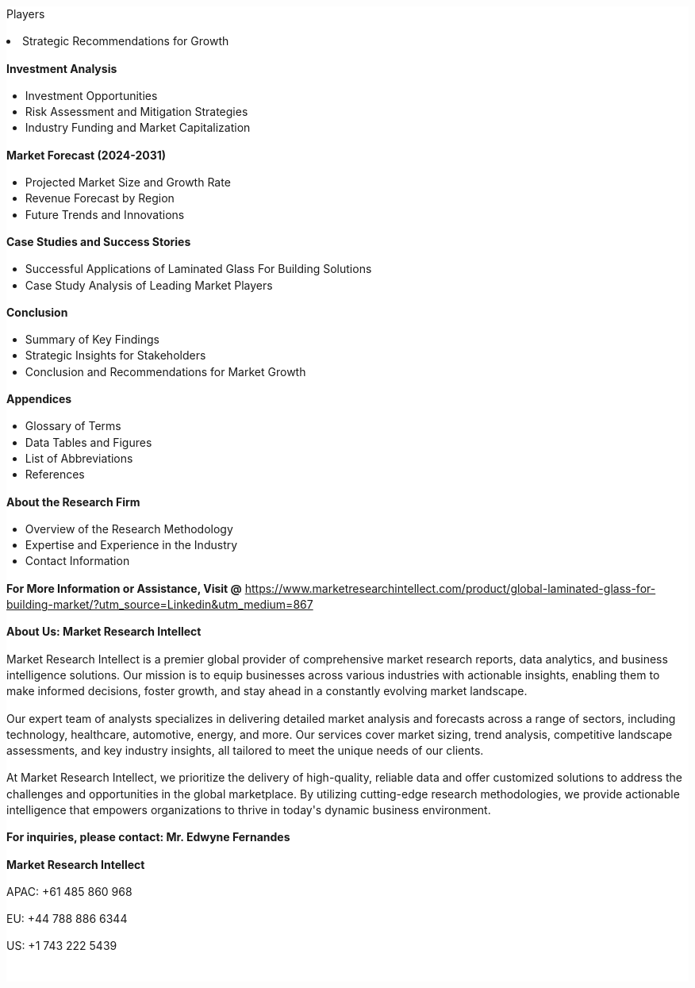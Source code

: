 Players</li><li>Strategic Recommendations for Growth</li></ul><p><strong>Investment Analysis</strong></p><ul><li>Investment Opportunities</li><li>Risk Assessment and Mitigation Strategies</li><li>Industry Funding and Market Capitalization</li></ul><p><strong>Market Forecast (2024-2031)</strong></p><ul><li>Projected Market Size and Growth Rate</li><li>Revenue Forecast by Region</li><li>Future Trends and Innovations</li></ul><p><strong>Case Studies and Success Stories</strong></p><ul><li>Successful Applications of Laminated Glass For Building Solutions</li><li>Case Study Analysis of Leading Market Players</li></ul><p><strong>Conclusion</strong></p><ul><li>Summary of Key Findings</li><li>Strategic Insights for Stakeholders</li><li>Conclusion and Recommendations for Market Growth</li></ul><p><strong>Appendices</strong></p><ul><li>Glossary of Terms</li><li>Data Tables and Figures</li><li>List of Abbreviations</li><li>References</li></ul><p><strong>About the Research Firm</strong></p><ul><li>Overview of the Research Methodology</li><li>Expertise and Experience in the Industry</li><li>Contact Information</li></ul></div><div class="article-main__content" data-test-id="publishing-text-block"><p><span class="font-[700]"><strong>For More Information or Assistance, Visit @</strong>&nbsp;<a href="https://www.marketresearchintellect.com/product/global-laminated-glass-for-building-market/?utm_source=Linkedin&utm_medium=867">https://www.marketresearchintellect.com/product/global-laminated-glass-for-building-market/?utm_source=Linkedin&utm_medium=867</a></span></p><p><strong>About Us: Market Research Intellect</strong></p><p>Market Research Intellect is a premier global provider of comprehensive market research reports, data analytics, and business intelligence solutions. Our mission is to equip businesses across various industries with actionable insights, enabling them to make informed decisions, foster growth, and stay ahead in a constantly evolving market landscape.</p><p>Our expert team of analysts specializes in delivering detailed market analysis and forecasts across a range of sectors, including technology, healthcare, automotive, energy, and more. Our services cover market sizing, trend analysis, competitive landscape assessments, and key industry insights, all tailored to meet the unique needs of our clients.</p><p>At Market Research Intellect, we prioritize the delivery of high-quality, reliable data and offer customized solutions to address the challenges and opportunities in the global marketplace. By utilizing cutting-edge research methodologies, we provide actionable intelligence that empowers organizations to thrive in today's dynamic business environment.</p><p><strong>For inquiries, please contact: Mr. Edwyne Fernandes</strong></p><p><strong>Market Research Intellect</strong></p><p>APAC: +61 485 860 968</p><p>EU: +44 788 886 6344</p><p>US: +1 743 222 5439</p></div><div class="article-main__content" data-test-id="publishing-text-block">&nbsp;</div>